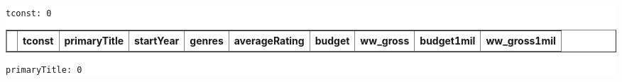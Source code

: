   </tbody>
</table>
</div>


    tconst: 0



<div>
<style scoped>
    .dataframe tbody tr th:only-of-type {
        vertical-align: middle;
    }

    .dataframe tbody tr th {
        vertical-align: top;
    }

    .dataframe thead th {
        text-align: right;
    }
</style>
<table border="1" class="dataframe">
  <thead>
    <tr style="text-align: right;">
      <th></th>
      <th>tconst</th>
      <th>primaryTitle</th>
      <th>startYear</th>
      <th>genres</th>
      <th>averageRating</th>
      <th>budget</th>
      <th>ww_gross</th>
      <th>budget1mil</th>
      <th>ww_gross1mil</th>
    </tr>
  </thead>
  <tbody>
  </tbody>
</table>
</div>


    primaryTitle: 0



<div>
<style scoped>
    .dataframe tbody tr th:only-of-type {
        vertical-align: middle;
    }

    .dataframe tbody tr th {
        vertical-align: top;
    }
